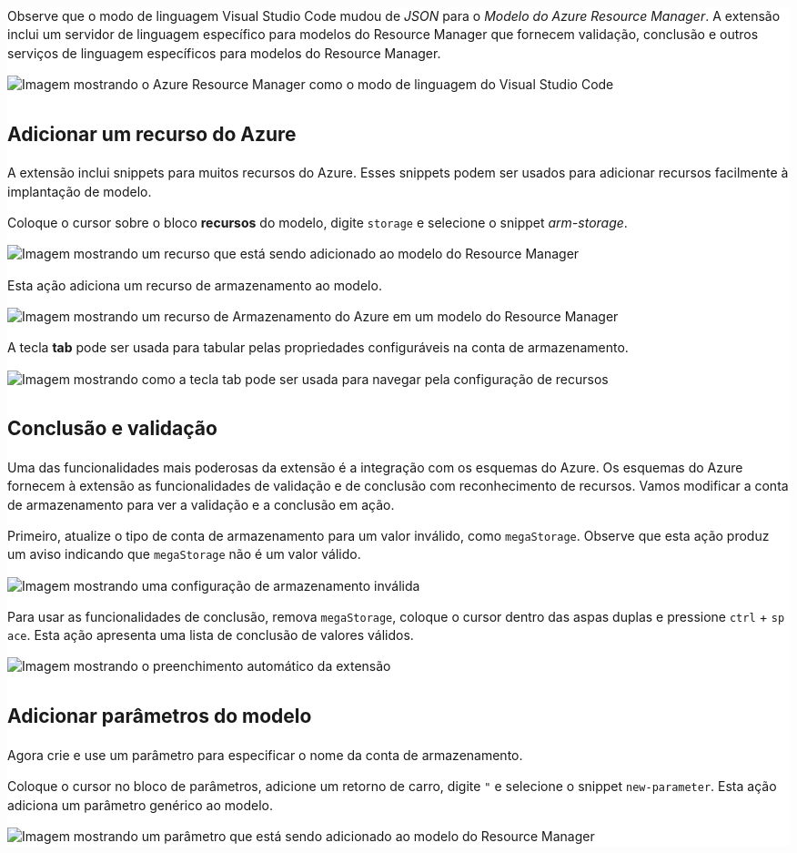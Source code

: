 Observe que o modo de linguagem Visual Studio Code mudou de *JSON* para o *Modelo do Azure Resource Manager*. A extensão inclui um servidor de linguagem específico para modelos do Resource Manager que fornecem validação, conclusão e outros serviços de linguagem específicos para modelos do Resource Manager.

![Imagem mostrando o Azure Resource Manager como o modo de linguagem do Visual Studio Code](./media/quickstart-create-templates-use-visual-studio-code/3.png)

## <a name="add-an-azure-resource"></a>Adicionar um recurso do Azure

A extensão inclui snippets para muitos recursos do Azure. Esses snippets podem ser usados para adicionar recursos facilmente à implantação de modelo.

Coloque o cursor sobre o bloco **recursos** do modelo, digite `storage` e selecione o snippet *arm-storage*.

![Imagem mostrando um recurso que está sendo adicionado ao modelo do Resource Manager](./media/quickstart-create-templates-use-visual-studio-code/4.png)

Esta ação adiciona um recurso de armazenamento ao modelo.

![Imagem mostrando um recurso de Armazenamento do Azure em um modelo do Resource Manager](./media/quickstart-create-templates-use-visual-studio-code/5.png)

A tecla **tab** pode ser usada para tabular pelas propriedades configuráveis na conta de armazenamento.

![Imagem mostrando como a tecla tab pode ser usada para navegar pela configuração de recursos](./media/quickstart-create-templates-use-visual-studio-code/6.png)

## <a name="completion-and-validation"></a>Conclusão e validação

Uma das funcionalidades mais poderosas da extensão é a integração com os esquemas do Azure. Os esquemas do Azure fornecem à extensão as funcionalidades de validação e de conclusão com reconhecimento de recursos. Vamos modificar a conta de armazenamento para ver a validação e a conclusão em ação.

Primeiro, atualize o tipo de conta de armazenamento para um valor inválido, como `megaStorage`. Observe que esta ação produz um aviso indicando que `megaStorage` não é um valor válido.

![Imagem mostrando uma configuração de armazenamento inválida](./media/quickstart-create-templates-use-visual-studio-code/7.png)

Para usar as funcionalidades de conclusão, remova `megaStorage`, coloque o cursor dentro das aspas duplas e pressione `ctrl` + `space`. Esta ação apresenta uma lista de conclusão de valores válidos.

![Imagem mostrando o preenchimento automático da extensão](./media/quickstart-create-templates-use-visual-studio-code/8.png)

## <a name="add-template-parameters"></a>Adicionar parâmetros do modelo

Agora crie e use um parâmetro para especificar o nome da conta de armazenamento.

Coloque o cursor no bloco de parâmetros, adicione um retorno de carro, digite `"` e selecione o snippet `new-parameter`. Esta ação adiciona um parâmetro genérico ao modelo.

![Imagem mostrando um parâmetro que está sendo adicionado ao modelo do Resource Manager](./media/quickstart-create-templates-use-visual-studio-code/9.png)
